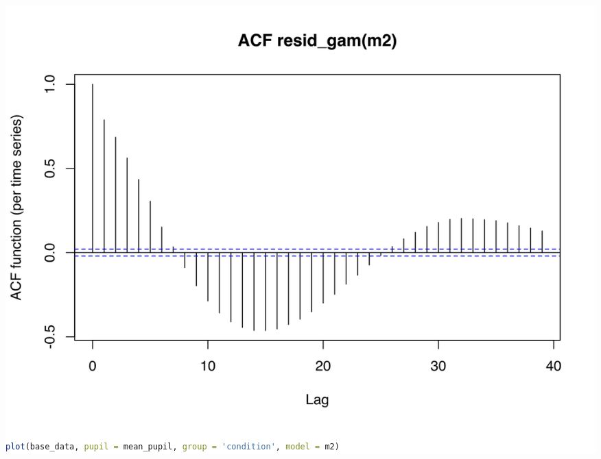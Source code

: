 ![](README_files/figure-markdown_github/unnamed-chunk-25-2.svg)

``` r
plot(base_data, pupil = mean_pupil, group = 'condition', model = m2)
```

